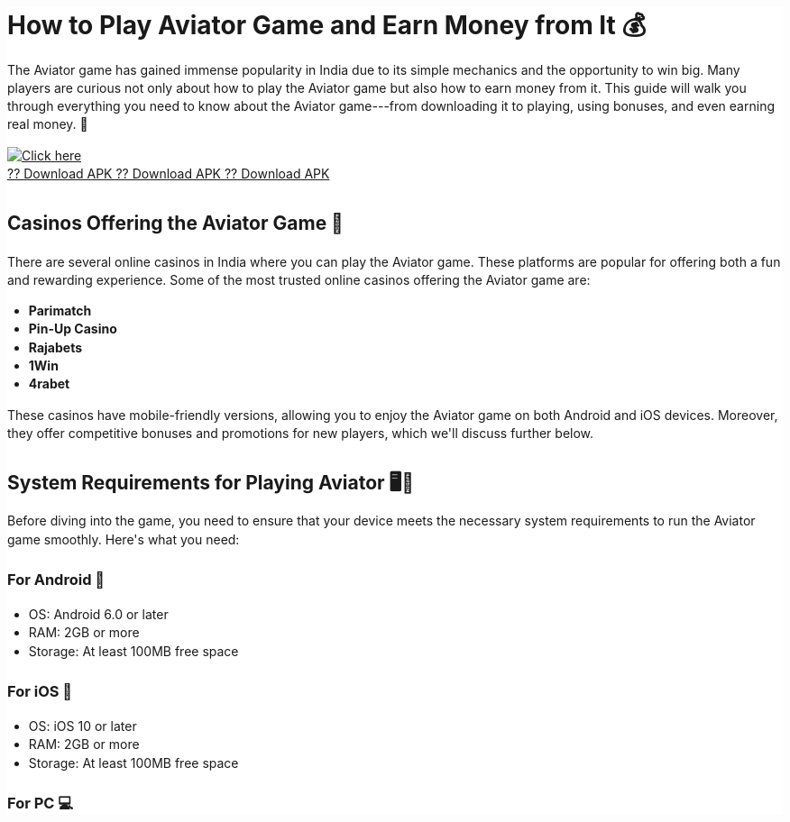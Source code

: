 # How to Play Aviator Game and Earn Money from It 💰

The Aviator game has gained immense popularity in India due to its
simple mechanics and the opportunity to win big. Many players are
curious not only about how to play the Aviator game but also how to earn
money from it. This guide will walk you through everything you need to
know about the Aviator game---from downloading it to playing, using
bonuses, and even earning real money. 🤑

[![Click
here](https://readscoops.com/wp-content/uploads/2023/03/Readscoop-aviator-1-1.jpg)](https://click.traffprogo7.com/RycHEFxU?landing=54)\
[?? Download APK ?? Download APK ?? Download
APK](https://click.traffprogo7.com/RycHEFxU?landing=54)

## Casinos Offering the Aviator Game 🎰

There are several online casinos in India where you can play the Aviator
game. These platforms are popular for offering both a fun and rewarding
experience. Some of the most trusted online casinos offering the Aviator
game are:

-   **Parimatch**
-   **Pin-Up Casino**
-   **Rajabets**
-   **1Win**
-   **4rabet**

These casinos have mobile-friendly versions, allowing you to enjoy the
Aviator game on both Android and iOS devices. Moreover, they offer
competitive bonuses and promotions for new players, which we\'ll discuss
further below.

## System Requirements for Playing Aviator 🖥️📱

Before diving into the game, you need to ensure that your device meets
the necessary system requirements to run the Aviator game smoothly.
Here\'s what you need:

### For Android 📱

-   OS: Android 6.0 or later
-   RAM: 2GB or more
-   Storage: At least 100MB free space

### For iOS 📱

-   OS: iOS 10 or later
-   RAM: 2GB or more
-   Storage: At least 100MB free space

### For PC 💻
